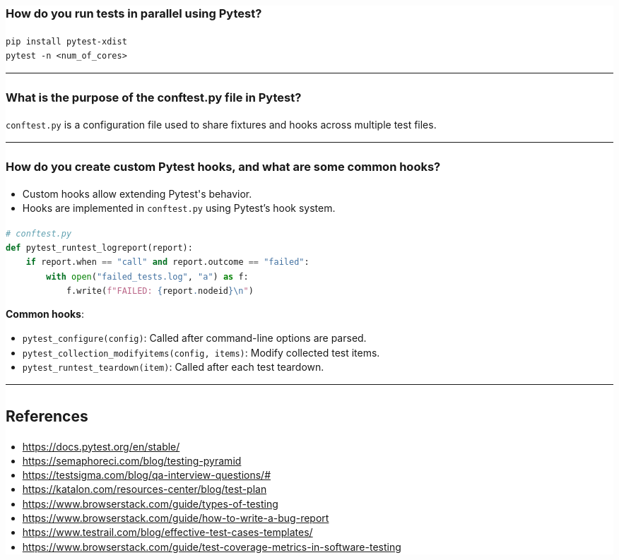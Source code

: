 ### How do you run tests in parallel using Pytest?

```shell
pip install pytest-xdist
pytest -n <num_of_cores>
```
---

### What is the purpose of the conftest.py file in Pytest?

`conftest.py` is a configuration file used to share fixtures and hooks across multiple test files.

---

### How do you create custom Pytest hooks, and what are some common hooks?

* Custom hooks allow extending Pytest's behavior.
* Hooks are implemented in `conftest.py` using Pytest’s hook system.

```python
# conftest.py
def pytest_runtest_logreport(report):
    if report.when == "call" and report.outcome == "failed":
        with open("failed_tests.log", "a") as f:
            f.write(f"FAILED: {report.nodeid}\n")
```

**Common hooks**:  
* `pytest_configure(config)`: Called after command-line options are parsed.
* `pytest_collection_modifyitems(config, items)`: Modify collected test items.
* `pytest_runtest_teardown(item)`: Called after each test teardown.

--- 

## References
- https://docs.pytest.org/en/stable/
- https://semaphoreci.com/blog/testing-pyramid
- https://testsigma.com/blog/qa-interview-questions/#
- https://katalon.com/resources-center/blog/test-plan   
- https://www.browserstack.com/guide/types-of-testing
- https://www.browserstack.com/guide/how-to-write-a-bug-report
- https://www.testrail.com/blog/effective-test-cases-templates/
- https://www.browserstack.com/guide/test-coverage-metrics-in-software-testing